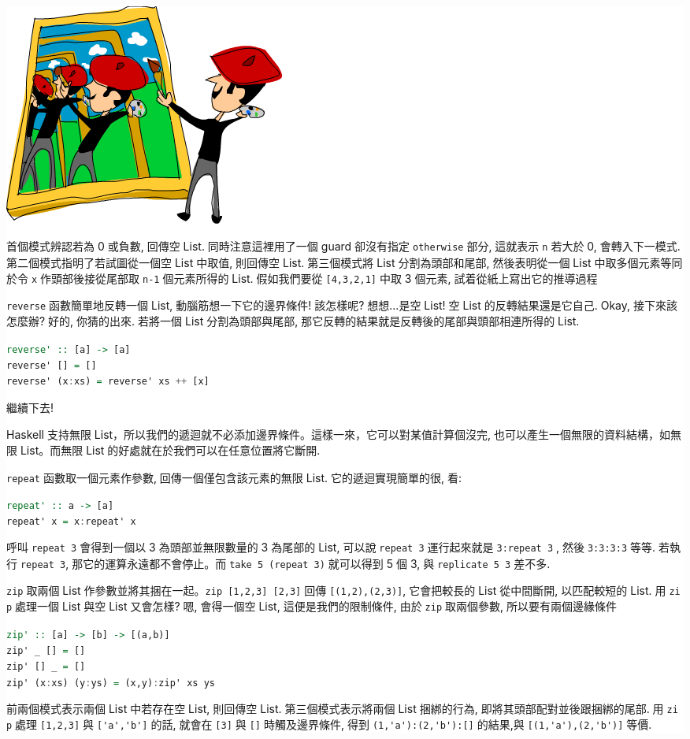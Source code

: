 ![](img/painter.png)

首個模式辨認若為 0 或負數, 回傳空 List. 同時注意這裡用了一個 guard 卻沒有指定 `otherwise` 部分, 這就表示 `n` 若大於 0, 會轉入下一模式. 第二個模式指明了若試圖從一個空 List 中取值, 則回傳空 List. 第三個模式將 List 分割為頭部和尾部, 然後表明從一個 List 中取多個元素等同於令 `x` 作頭部後接從尾部取 `n-1` 個元素所得的 List. 假如我們要從 `[4,3,2,1]` 中取 3 個元素, 試着從紙上寫出它的推導過程

`reverse` 函數簡單地反轉一個 List, 動腦筋想一下它的邊界條件! 該怎樣呢? 想想...是空 List! 空 List 的反轉結果還是它自己. Okay, 接下來該怎麼辦? 好的, 你猜的出來. 若將一個 List 分割為頭部與尾部, 那它反轉的結果就是反轉後的尾部與頭部相連所得的 List.

```haskell
reverse' :: [a] -> [a]  
reverse' [] = []  
reverse' (x:xs) = reverse' xs ++ [x]
```

繼續下去!

Haskell 支持無限 List，所以我們的遞迴就不必添加邊界條件。這樣一來，它可以對某值計算個沒完, 也可以產生一個無限的資料結構，如無限 List。而無限 List 的好處就在於我們可以在任意位置將它斷開.

`repeat` 函數取一個元素作參數, 回傳一個僅包含該元素的無限 List. 它的遞迴實現簡單的很, 看:

```haskell
repeat' :: a -> [a]  
repeat' x = x:repeat' x
```

呼叫 `repeat 3` 會得到一個以 3 為頭部並無限數量的 3 為尾部的 List, 可以說 `repeat 3` 運行起來就是 `3:repeat 3` , 然後 `3:3:3:3` 等等. 若執行 `repeat 3`, 那它的運算永遠都不會停止。而 `take 5 (repeat 3)` 就可以得到 5 個 3, 與 `replicate 5 3` 差不多.

`zip` 取兩個 List 作參數並將其捆在一起。`zip [1,2,3] [2,3]` 回傳 `[(1,2),(2,3)]`, 它會把較長的 List 從中間斷開, 以匹配較短的 List. 用 `zip` 處理一個 List 與空 List 又會怎樣? 嗯, 會得一個空 List, 這便是我們的限制條件, 由於 `zip` 取兩個參數, 所以要有兩個邊緣條件

```haskell
zip' :: [a] -> [b] -> [(a,b)]  
zip' _ [] = []  
zip' [] _ = []  
zip' (x:xs) (y:ys) = (x,y):zip' xs ys
```

前兩個模式表示兩個 List 中若存在空 List, 則回傳空 List. 第三個模式表示將兩個 List 捆綁的行為, 即將其頭部配對並後跟捆綁的尾部. 用 `zip` 處理 `[1,2,3]` 與 `['a','b']` 的話, 就會在 `[3]` 與 `[]` 時觸及邊界條件, 得到 `(1,'a'):(2,'b'):[]` 的結果,與 `[(1,'a'),(2,'b')]` 等價.
